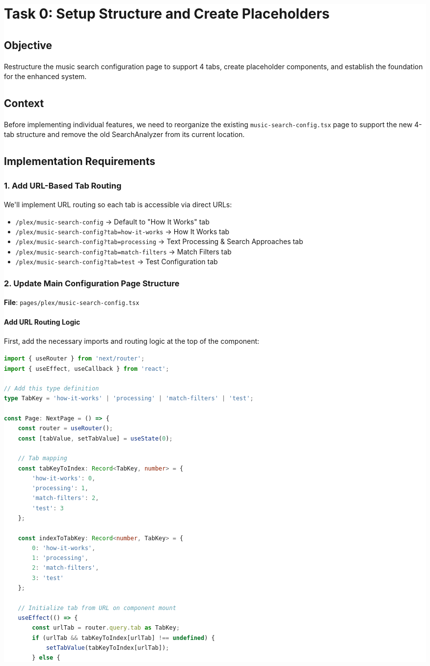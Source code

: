 # Task 0: Setup Structure and Create Placeholders

## Objective
Restructure the music search configuration page to support 4 tabs, create placeholder components, and establish the foundation for the enhanced system.

## Context  
Before implementing individual features, we need to reorganize the existing `music-search-config.tsx` page to support the new 4-tab structure and remove the old SearchAnalyzer from its current location.

## Implementation Requirements

### 1. Add URL-Based Tab Routing

We'll implement URL routing so each tab is accessible via direct URLs:
- `/plex/music-search-config` → Default to "How It Works" tab
- `/plex/music-search-config?tab=how-it-works` → How It Works tab
- `/plex/music-search-config?tab=processing` → Text Processing & Search Approaches tab
- `/plex/music-search-config?tab=match-filters` → Match Filters tab  
- `/plex/music-search-config?tab=test` → Test Configuration tab

### 2. Update Main Configuration Page Structure

**File**: `pages/plex/music-search-config.tsx`

#### Add URL Routing Logic
First, add the necessary imports and routing logic at the top of the component:

```typescript
import { useRouter } from 'next/router';
import { useEffect, useCallback } from 'react';

// Add this type definition
type TabKey = 'how-it-works' | 'processing' | 'match-filters' | 'test';

const Page: NextPage = () => {
    const router = useRouter();
    const [tabValue, setTabValue] = useState(0);
    
    // Tab mapping
    const tabKeyToIndex: Record<TabKey, number> = {
        'how-it-works': 0,
        'processing': 1,
        'match-filters': 2,
        'test': 3
    };
    
    const indexToTabKey: Record<number, TabKey> = {
        0: 'how-it-works',
        1: 'processing', 
        2: 'match-filters',
        3: 'test'
    };

    // Initialize tab from URL on component mount
    useEffect(() => {
        const urlTab = router.query.tab as TabKey;
        if (urlTab && tabKeyToIndex[urlTab] !== undefined) {
            setTabValue(tabKeyToIndex[urlTab]);
        } else {
```